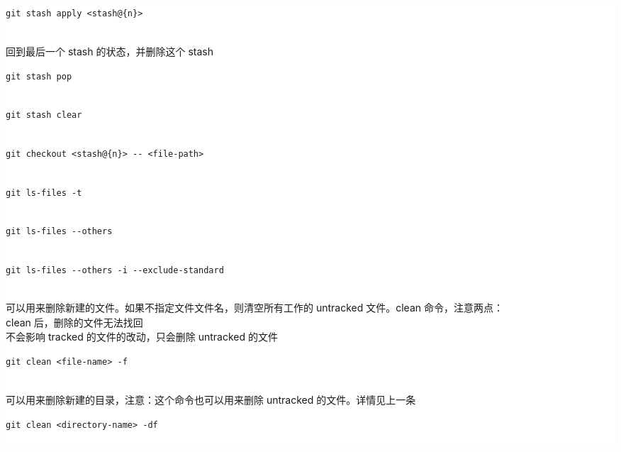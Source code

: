 ```
git stash apply <stash@{n}>


```

回到最后一个 stash 的状态，并删除这个 stash

```
git stash pop


```

```
git stash clear


```

```
git checkout <stash@{n}> -- <file-path>


```

```
git ls-files -t


```

```
git ls-files --others


```

```
git ls-files --others -i --exclude-standard


```

可以用来删除新建的文件。如果不指定文件文件名，则清空所有工作的 untracked 文件。clean 命令，注意两点：  
clean 后，删除的文件无法找回  
不会影响 tracked 的文件的改动，只会删除 untracked 的文件

```
git clean <file-name> -f


```

可以用来删除新建的目录，注意：这个命令也可以用来删除 untracked 的文件。详情见上一条

```
git clean <directory-name> -df


```
